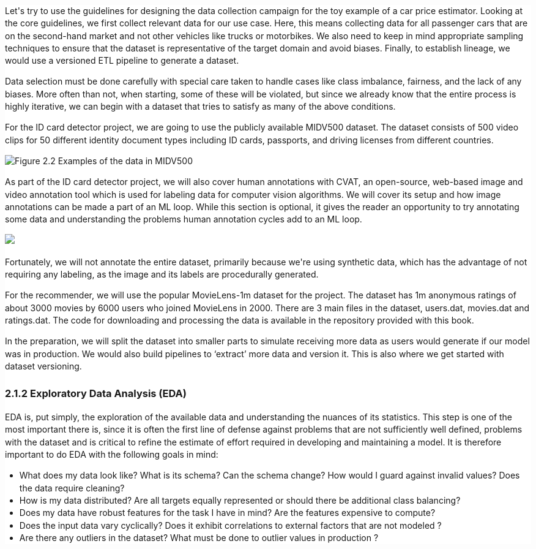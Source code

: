 Let's try to use the guidelines for designing the data collection campaign for the toy example of a car price estimator. Looking at the core guidelines, we first collect relevant data for our use case. Here, this means collecting data for all passenger cars that are on the second-hand market and not other vehicles like trucks or motorbikes. We also need to keep in mind appropriate sampling techniques to ensure that the dataset is representative of the target domain and avoid biases. Finally, to establish lineage, we would use a versioned ETL pipeline to generate a dataset.

Data selection must be done carefully with special care taken to handle cases like class imbalance, fairness, and the lack of any biases. More often than not, when starting, some of these will be violated, but since we already know that the entire process is highly iterative, we can begin with a dataset that tries to satisfy as many of the above conditions.

For the ID card detector project, we are going to use the publicly available MIDV500 dataset. The dataset consists of 500 video clips for 50 different identity document types including ID cards, passports, and driving licenses from different countries.

![Figure 2.2 Examples of the data in MIDV500](https://drek4537l1klr.cloudfront.net/tanweihao2/v-5/Figures/02__image003.png)

As part of the ID card detector project, we will also cover human annotations with CVAT, an open-source, web-based image and video annotation tool which is used for labeling data for computer vision algorithms. We will cover its setup and how image annotations can be made a part of an ML loop. While this section is optional, it gives the reader an opportunity to try annotating some data and understanding the problems human annotation cycles add to an ML loop.

![](https://drek4537l1klr.cloudfront.net/tanweihao2/v-5/Figures/02__image005.png)

Fortunately, we will not annotate the entire dataset, primarily because we're using synthetic data, which has the advantage of not requiring any labeling, as the image and its labels are procedurally generated.

For the recommender, we will use the popular MovieLens-1m dataset for the project. The dataset has 1m anonymous ratings of about 3000 movies by 6000 users who joined MovieLens in 2000. There are 3 main files in the dataset, users.dat, movies.dat and ratings.dat. The code for downloading and processing the data is available in the repository provided with this book.

In the preparation, we will split the dataset into smaller parts to simulate receiving more data as users would generate if our model was in production. We would also build pipelines to ‘extract’ more data and version it. This is also where we get started with dataset versioning.

### 2.1.2 Exploratory Data Analysis (EDA)

EDA is, put simply, the exploration of the available data and understanding the nuances of its statistics. This step is one of the most important there is, since it is often the first line of defense against problems that are not sufficiently well defined, problems with the dataset and is critical to refine the estimate of effort required in developing and maintaining a model. It is therefore important to do EDA with the following goals in mind:

- What does my data look like? What is its schema? Can the schema change? How would I guard against invalid values? Does the data require cleaning?
- How is my data distributed? Are all targets equally represented or should there be additional class balancing?
- Does my data have robust features for the task I have in mind? Are the features expensive to compute?
- Does the input data vary cyclically? Does it exhibit correlations to external factors that are not modeled ?
- Are there any outliers in the dataset? What must be done to outlier values in production ?
